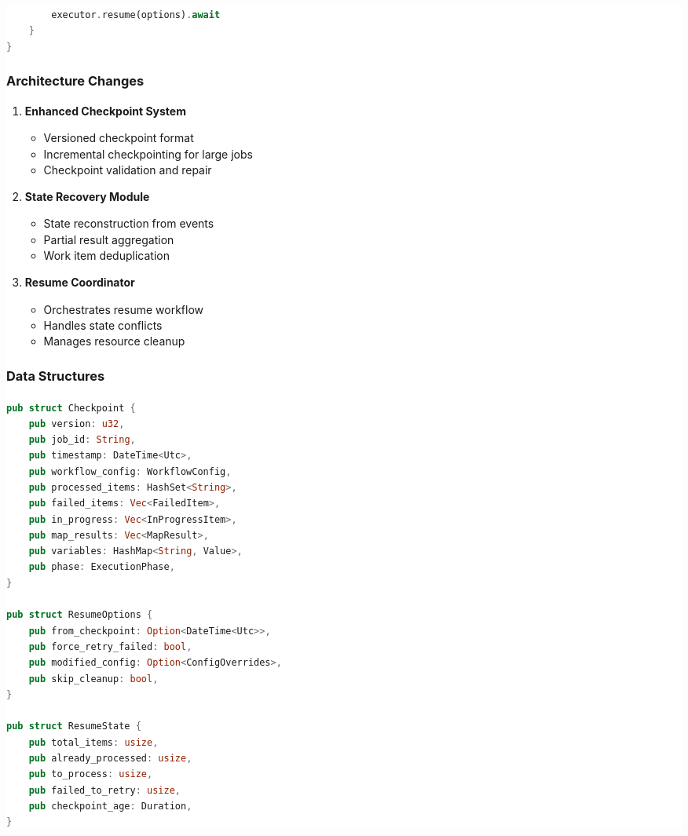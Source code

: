 ```rust
        executor.resume(options).await
    }
}
```

### Architecture Changes

1. **Enhanced Checkpoint System**
   - Versioned checkpoint format
   - Incremental checkpointing for large jobs
   - Checkpoint validation and repair

2. **State Recovery Module**
   - State reconstruction from events
   - Partial result aggregation
   - Work item deduplication

3. **Resume Coordinator**
   - Orchestrates resume workflow
   - Handles state conflicts
   - Manages resource cleanup

### Data Structures

```rust
pub struct Checkpoint {
    pub version: u32,
    pub job_id: String,
    pub timestamp: DateTime<Utc>,
    pub workflow_config: WorkflowConfig,
    pub processed_items: HashSet<String>,
    pub failed_items: Vec<FailedItem>,
    pub in_progress: Vec<InProgressItem>,
    pub map_results: Vec<MapResult>,
    pub variables: HashMap<String, Value>,
    pub phase: ExecutionPhase,
}

pub struct ResumeOptions {
    pub from_checkpoint: Option<DateTime<Utc>>,
    pub force_retry_failed: bool,
    pub modified_config: Option<ConfigOverrides>,
    pub skip_cleanup: bool,
}

pub struct ResumeState {
    pub total_items: usize,
    pub already_processed: usize,
    pub to_process: usize,
    pub failed_to_retry: usize,
    pub checkpoint_age: Duration,
}
```
